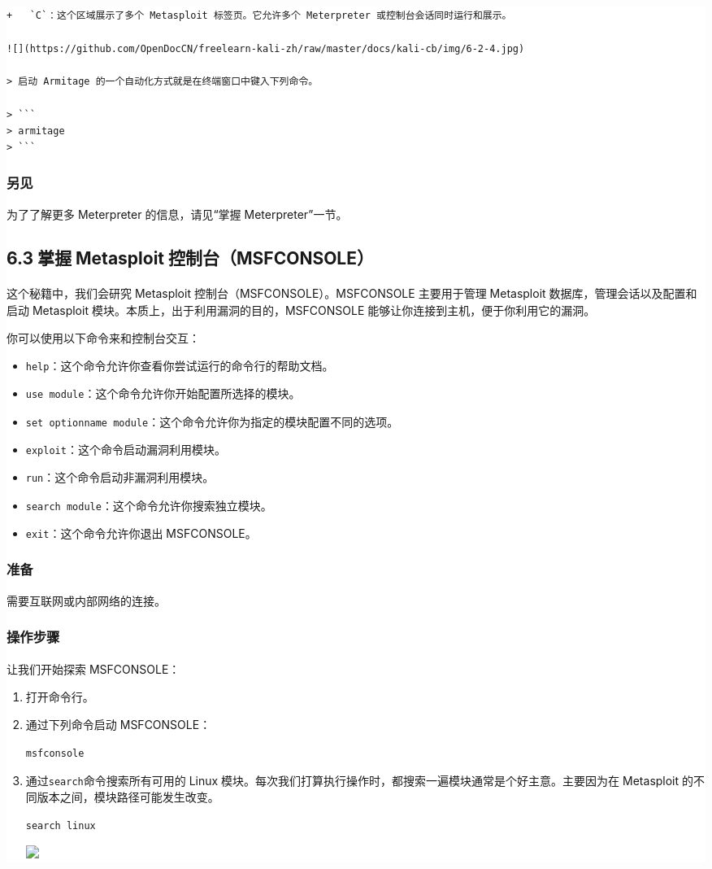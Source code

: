     +   `C`：这个区域展示了多个 Metasploit 标签页。它允许多个 Meterpreter 或控制台会话同时运行和展示。

    ![](https://github.com/OpenDocCN/freelearn-kali-zh/raw/master/docs/kali-cb/img/6-2-4.jpg)
    
    > 启动 Armitage 的一个自动化方式就是在终端窗口中键入下列命令。
    
    > ```
    > armitage
    > ```
    
### 另见

为了了解更多 Meterpreter 的信息，请见“掌握 Meterpreter”一节。

## 6.3 掌握  Metasploit 控制台（MSFCONSOLE）

这个秘籍中，我们会研究 Metasploit 控制台（MSFCONSOLE）。MSFCONSOLE 主要用于管理 Metasploit 数据库，管理会话以及配置和启动 Metasploit 模块。本质上，出于利用漏洞的目的，MSFCONSOLE 能够让你连接到主机，便于你利用它的漏洞。

你可以使用以下命令来和控制台交互：

+   `help`：这个命令允许你查看你尝试运行的命令行的帮助文档。

+   `use module`：这个命令允许你开始配置所选择的模块。

+   `set optionname module`：这个命令允许你为指定的模块配置不同的选项。

+   `exploit`：这个命令启动漏洞利用模块。

+   `run`：这个命令启动非漏洞利用模块。

+   `search module`：这个命令允许你搜索独立模块。

+   `exit`：这个命令允许你退出 MSFCONSOLE。

### 准备

需要互联网或内部网络的连接。

### 操作步骤

让我们开始探索  MSFCONSOLE：

1.  打开命令行。

2.  通过下列命令启动 MSFCONSOLE：

    ```
    msfconsole
    ```
    
3.  通过`search`命令搜索所有可用的 Linux 模块。每次我们打算执行操作时，都搜索一遍模块通常是个好主意。主要因为在 Metasploit 的不同版本之间，模块路径可能发生改变。

    ```
    search linux
    ```
    
    ![](https://github.com/OpenDocCN/freelearn-kali-zh/raw/master/docs/kali-cb/img/6-3-1.jpg)
    